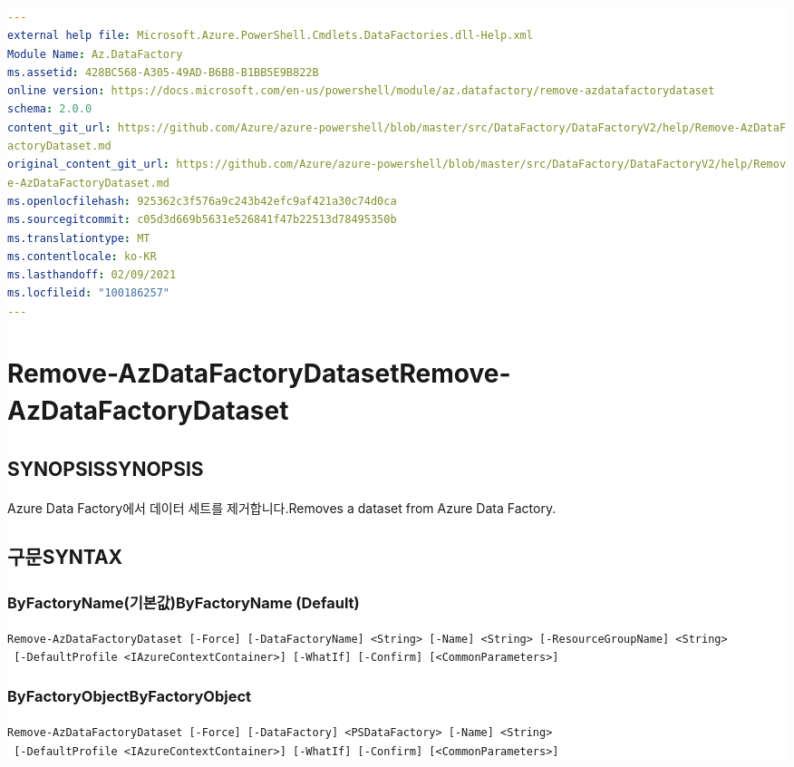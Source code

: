 ```yaml
---
external help file: Microsoft.Azure.PowerShell.Cmdlets.DataFactories.dll-Help.xml
Module Name: Az.DataFactory
ms.assetid: 428BC568-A305-49AD-B6B8-B1BB5E9B822B
online version: https://docs.microsoft.com/en-us/powershell/module/az.datafactory/remove-azdatafactorydataset
schema: 2.0.0
content_git_url: https://github.com/Azure/azure-powershell/blob/master/src/DataFactory/DataFactoryV2/help/Remove-AzDataFactoryDataset.md
original_content_git_url: https://github.com/Azure/azure-powershell/blob/master/src/DataFactory/DataFactoryV2/help/Remove-AzDataFactoryDataset.md
ms.openlocfilehash: 925362c3f576a9c243b42efc9af421a30c74d0ca
ms.sourcegitcommit: c05d3d669b5631e526841f47b22513d78495350b
ms.translationtype: MT
ms.contentlocale: ko-KR
ms.lasthandoff: 02/09/2021
ms.locfileid: "100186257"
---
```

# <span data-ttu-id="e38c2-101">Remove-AzDataFactoryDataset</span><span class="sxs-lookup"><span data-stu-id="e38c2-101">Remove-AzDataFactoryDataset</span></span>

## <span data-ttu-id="e38c2-102">SYNOPSIS</span><span class="sxs-lookup"><span data-stu-id="e38c2-102">SYNOPSIS</span></span>
<span data-ttu-id="e38c2-103">Azure Data Factory에서 데이터 세트를 제거합니다.</span><span class="sxs-lookup"><span data-stu-id="e38c2-103">Removes a dataset from Azure Data Factory.</span></span>

## <span data-ttu-id="e38c2-104">구문</span><span class="sxs-lookup"><span data-stu-id="e38c2-104">SYNTAX</span></span>

### <span data-ttu-id="e38c2-105">ByFactoryName(기본값)</span><span class="sxs-lookup"><span data-stu-id="e38c2-105">ByFactoryName (Default)</span></span>
```
Remove-AzDataFactoryDataset [-Force] [-DataFactoryName] <String> [-Name] <String> [-ResourceGroupName] <String>
 [-DefaultProfile <IAzureContextContainer>] [-WhatIf] [-Confirm] [<CommonParameters>]
```

### <span data-ttu-id="e38c2-106">ByFactoryObject</span><span class="sxs-lookup"><span data-stu-id="e38c2-106">ByFactoryObject</span></span>
```
Remove-AzDataFactoryDataset [-Force] [-DataFactory] <PSDataFactory> [-Name] <String>
 [-DefaultProfile <IAzureContextContainer>] [-WhatIf] [-Confirm] [<CommonParameters>]
```
